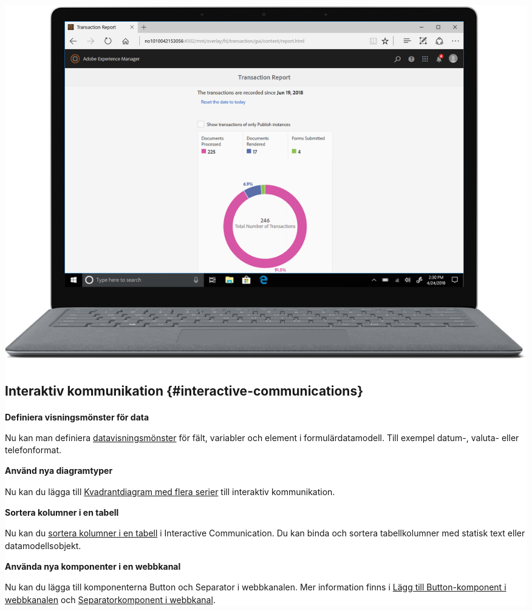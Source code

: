 ![En exempeltransaktionsrapport](assets/surface_transaction_reporting.png)

## Interaktiv kommunikation {#interactive-communications}

**Definiera visningsmönster för data**

Nu kan man definiera [datavisningsmönster](create-interactive-communication.md#datadisplaypatterns) för fält, variabler och element i formulärdatamodell. Till exempel datum-, valuta- eller telefonformat.

**Använd nya diagramtyper**

Nu kan du lägga till [Kvadrantdiagram med flera serier](../../forms/using/chart-component-interactive-communications.md) till interaktiv kommunikation.

**Sortera kolumner i en tabell**

Nu kan du [sortera kolumner i en tabell](../../forms/using/create-interactive-communication.md#sortcolumns) i Interactive Communication. Du kan binda och sortera tabellkolumner med statisk text eller datamodellsobjekt.

**Använda nya komponenter i en webbkanal**

Nu kan du lägga till komponenterna Button och Separator i webbkanalen. Mer information finns i [Lägg till Button-komponent i webbkanalen](../../forms/using/create-interactive-communication.md#add-button-component-to-the-web-channel) och [Separatorkomponent i webbkanal](../../forms/using/create-interactive-communication.md#separatorcomponent).
